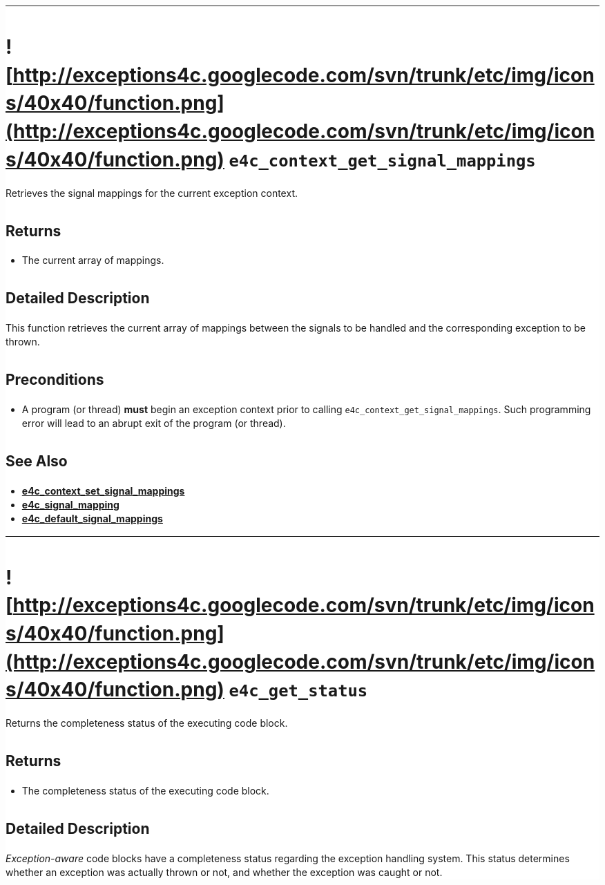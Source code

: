 
---


# ![http://exceptions4c.googlecode.com/svn/trunk/etc/img/icons/40x40/function.png](http://exceptions4c.googlecode.com/svn/trunk/etc/img/icons/40x40/function.png) `e4c_context_get_signal_mappings` #

Retrieves the signal mappings for the current exception context.

## Returns ##

  * The current array of mappings.

## Detailed Description ##

This function retrieves the current array of mappings between the signals to be handled and the corresponding exception to be thrown.

## Preconditions ##

  * A program (or thread) **must** begin an exception context prior to calling `e4c_context_get_signal_mappings`. Such programming error will lead to an abrupt exit of the program (or thread).

## See Also ##

  * **[e4c\_context\_set\_signal\_mappings](#e4c_context_set_signal_mappings.md)**
  * **[e4c\_signal\_mapping](types#e4c_signal_mapping.md)**
  * **[e4c\_default\_signal\_mappings](variables#e4c_default_signal_mappings.md)**


---


# ![http://exceptions4c.googlecode.com/svn/trunk/etc/img/icons/40x40/function.png](http://exceptions4c.googlecode.com/svn/trunk/etc/img/icons/40x40/function.png) `e4c_get_status` #

Returns the completeness status of the executing code block.

## Returns ##

  * The completeness status of the executing code block.

## Detailed Description ##

_Exception-aware_ code blocks have a completeness status regarding the exception handling system. This status determines whether an exception was actually thrown or not, and whether the exception was caught or not.
